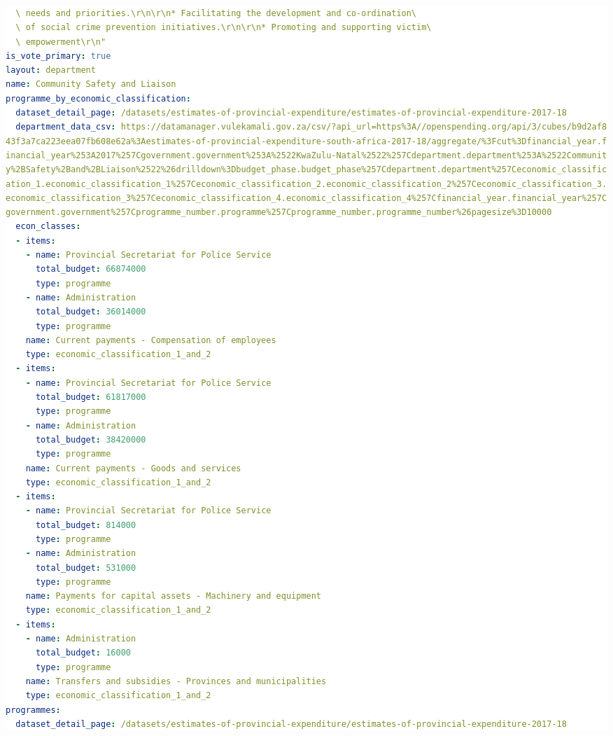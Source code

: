 ```yaml
  \ needs and priorities.\r\n\r\n* Facilitating the development and co-ordination\
  \ of social crime prevention initiatives.\r\n\r\n* Promoting and supporting victim\
  \ empowerment\r\n"
is_vote_primary: true
layout: department
name: Community Safety and Liaison
programme_by_economic_classification:
  dataset_detail_page: /datasets/estimates-of-provincial-expenditure/estimates-of-provincial-expenditure-2017-18
  department_data_csv: https://datamanager.vulekamali.gov.za/csv/?api_url=https%3A//openspending.org/api/3/cubes/b9d2af843f3a7ca223eea07fb608e62a%3Aestimates-of-provincial-expenditure-south-africa-2017-18/aggregate/%3Fcut%3Dfinancial_year.financial_year%253A2017%257Cgovernment.government%253A%2522KwaZulu-Natal%2522%257Cdepartment.department%253A%2522Community%2BSafety%2Band%2BLiaison%2522%26drilldown%3Dbudget_phase.budget_phase%257Cdepartment.department%257Ceconomic_classification_1.economic_classification_1%257Ceconomic_classification_2.economic_classification_2%257Ceconomic_classification_3.economic_classification_3%257Ceconomic_classification_4.economic_classification_4%257Cfinancial_year.financial_year%257Cgovernment.government%257Cprogramme_number.programme%257Cprogramme_number.programme_number%26pagesize%3D10000
  econ_classes:
  - items:
    - name: Provincial Secretariat for Police Service
      total_budget: 66874000
      type: programme
    - name: Administration
      total_budget: 36014000
      type: programme
    name: Current payments - Compensation of employees
    type: economic_classification_1_and_2
  - items:
    - name: Provincial Secretariat for Police Service
      total_budget: 61817000
      type: programme
    - name: Administration
      total_budget: 38420000
      type: programme
    name: Current payments - Goods and services
    type: economic_classification_1_and_2
  - items:
    - name: Provincial Secretariat for Police Service
      total_budget: 814000
      type: programme
    - name: Administration
      total_budget: 531000
      type: programme
    name: Payments for capital assets - Machinery and equipment
    type: economic_classification_1_and_2
  - items:
    - name: Administration
      total_budget: 16000
      type: programme
    name: Transfers and subsidies - Provinces and municipalities
    type: economic_classification_1_and_2
programmes:
  dataset_detail_page: /datasets/estimates-of-provincial-expenditure/estimates-of-provincial-expenditure-2017-18
```